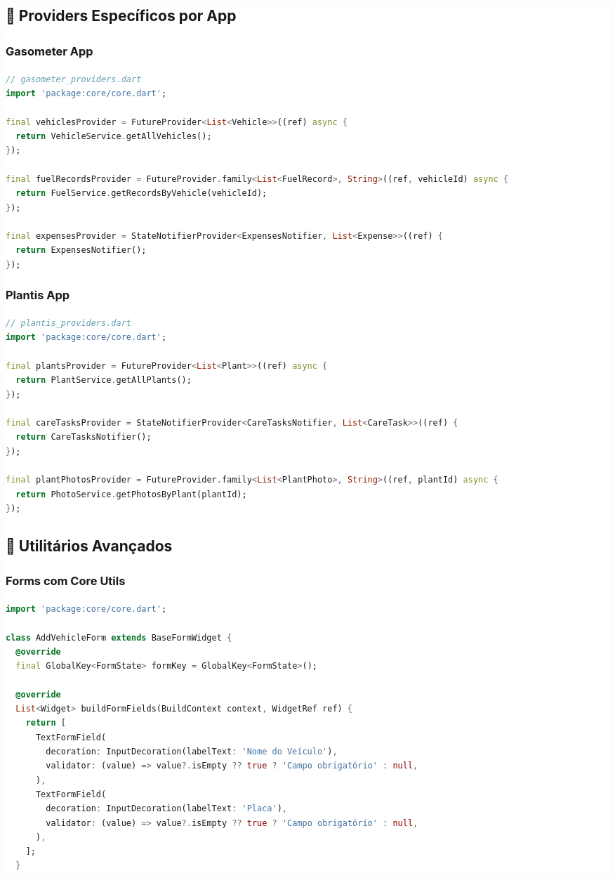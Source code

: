 ## 🎯 **Providers Específicos por App**

### **Gasometer App**
```dart
// gasometer_providers.dart
import 'package:core/core.dart';

final vehiclesProvider = FutureProvider<List<Vehicle>>((ref) async {
  return VehicleService.getAllVehicles();
});

final fuelRecordsProvider = FutureProvider.family<List<FuelRecord>, String>((ref, vehicleId) async {
  return FuelService.getRecordsByVehicle(vehicleId);
});

final expensesProvider = StateNotifierProvider<ExpensesNotifier, List<Expense>>((ref) {
  return ExpensesNotifier();
});
```

### **Plantis App**
```dart
// plantis_providers.dart
import 'package:core/core.dart';

final plantsProvider = FutureProvider<List<Plant>>((ref) async {
  return PlantService.getAllPlants();
});

final careTasksProvider = StateNotifierProvider<CareTasksNotifier, List<CareTask>>((ref) {
  return CareTasksNotifier();
});

final plantPhotosProvider = FutureProvider.family<List<PlantPhoto>, String>((ref, plantId) async {
  return PhotoService.getPhotosByPlant(plantId);
});
```

## 🔧 **Utilitários Avançados**

### **Forms com Core Utils**
```dart
import 'package:core/core.dart';

class AddVehicleForm extends BaseFormWidget {
  @override
  final GlobalKey<FormState> formKey = GlobalKey<FormState>();
  
  @override
  List<Widget> buildFormFields(BuildContext context, WidgetRef ref) {
    return [
      TextFormField(
        decoration: InputDecoration(labelText: 'Nome do Veículo'),
        validator: (value) => value?.isEmpty ?? true ? 'Campo obrigatório' : null,
      ),
      TextFormField(
        decoration: InputDecoration(labelText: 'Placa'),
        validator: (value) => value?.isEmpty ?? true ? 'Campo obrigatório' : null,
      ),
    ];
  }
```